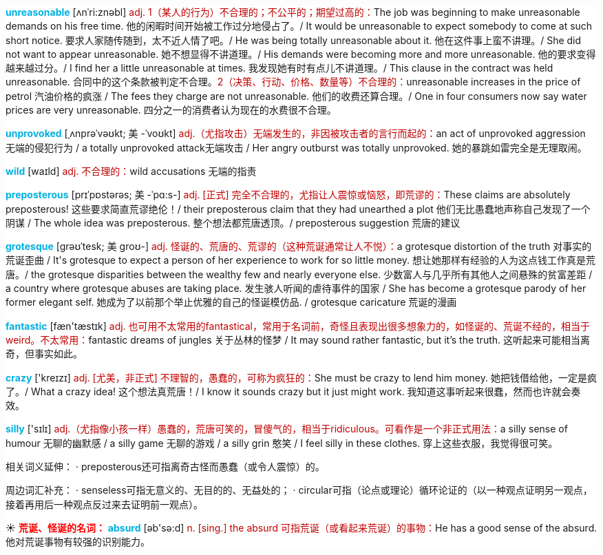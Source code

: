 <font color="sky blue">**unreasonable**</font> [ʌnˈri:znəbl]
<font color="#c00000">adj. 1（某人的行为）不合理的；不公平的；期望过高的：</font>The job was beginning to make unreasonable demands on his free time. 他的闲暇时间开始被工作过分地侵占了。/ It would be unreasonable to expect somebody to come at such short notice. 要求人家随传随到，太不近人情了吧。/ He was being totally unreasonable about it. 他在这件事上蛮不讲理。/ She did not want to appear unreasonable. 她不想显得不讲道理。/ His demands were becoming more and more unreasonable. 他的要求变得越来越过分。/ I find her a little unreasonable at times. 我发现她有时有点儿不讲道理。/ This clause in the contract was held unreasonable. 合同中的这个条款被判定不合理。<font color="#c00000">2（决策、行动、价格、数量等）不合理的：</font>unreasonable increases in the price of petrol 汽油价格的疯涨 / The fees they charge are not unreasonable. 他们的收费还算合理。/ One in four consumers now say water prices are very unreasonable. 四分之一的消费者认为现在的水费很不合理。
           
<font color="sky blue">**unprovoked**</font> [ˌʌnprəˈvəʊkt; 美 -ˈvoʊkt]
<font color="#c00000">adj.（尤指攻击）无端发生的，非因被攻击者的言行而起的：</font>an act of unprovoked aggression 无端的侵犯行为 / a totally unprovoked attack无端攻击 / Her angry outburst was totally unprovoked. 她的暴跳如雷完全是无理取闹。

<font color="sky blue">**wild**</font> [waɪld] 
<font color="#c00000">adj. 不合理的：</font>wild accusations 无端的指责 

<font color="sky blue">**preposterous**</font> [prɪˈpɒstərəs; 美 -ˈpɑ:s-]
<font color="#c00000">adj. [正式] 完全不合理的，尤指让人震惊或恼怒，即荒谬的：</font>These claims are absolutely preposterous! 这些要求简直荒谬绝伦！/ their preposterous claim that they had unearthed a plot 他们无比愚蠢地声称自己发现了一个阴谋 / The whole idea was preposterous. 整个想法都荒唐透顶。/ preposterous suggestion 荒唐的建议
           
<font color="sky blue">**grotesque**</font> [grəʊˈtesk; 美 groʊ-]
<font color="#c00000">adj. 怪诞的、荒唐的、荒谬的（这种荒诞通常让人不悦）：</font>a grotesque distortion of the truth 对事实的荒诞歪曲 / It's grotesque to expect a person of her experience to work for so little money. 想让她那样有经验的人为这点钱工作真是荒唐。/ the grotesque disparities between the wealthy few and nearly everyone else. 少数富人与几乎所有其他人之间悬殊的贫富差距 / a country where grotesque abuses are taking place. 发生骇人听闻的虐待事件的国家 / She has become a grotesque parody of her former elegant self. 她成为了以前那个举止优雅的自己的怪诞模仿品. / grotesque caricature 荒诞的漫画

<font color="sky blue">**fantastic**</font> [fæn'tæstɪk] 
<font color="#c00000">adj. 也可用不太常用的fantastical，常用于名词前，奇怪且表现出很多想象力的，如怪诞的、荒诞不经的，相当于weird。不太常用：</font>fantastic dreams of jungles 关于丛林的怪梦 / It may sound rather fantastic, but it’s the truth. 这听起来可能相当离奇，但事实如此。

<font color="sky blue">**crazy**</font> ['kreɪzɪ] 
<font color="#c00000">adj. [尤美，非正式] 不理智的，愚蠢的，可称为疯狂的：</font>She must be crazy to lend him money. 她把钱借给他，一定是疯了。/ What a crazy idea! 这个想法真荒唐！/ I know it sounds crazy but it just might work. 我知道这事听起来很蠢，然而也许就会奏效。

<font color="sky blue">**silly**</font> ['sɪlɪ] 
<font color="#c00000">adj.（尤指像小孩一样）愚蠢的，荒唐可笑的，冒傻气的，相当于ridiculous。可看作是一个非正式用法：</font>a silly sense of humour 无聊的幽默感 / a silly game 无聊的游戏 / a silly grin 憨笑 / I feel silly in these clothes. 穿上这些衣服，我觉得很可笑。

相关词义延伸：
· preposterous还可指离奇古怪而愚蠢（或令人震惊）的。

周边词汇补充：
· senseless可指无意义的、无目的的、无益处的；
· circular可指（论点或理论）循环论证的（以一种观点证明另一观点，接着再用后一种观点反过来去证明前一观点）。

☀ <font color="red">**荒诞、怪诞的名词：**</font>
<font color="sky blue">**absurd**</font> [əb'sə:d] 
<font color="#c00000">n. [sing.] the absurd 可指荒诞（或看起来荒诞）的事物：</font>He has a good sense of the absurd. 他对荒诞事物有较强的识别能力。
